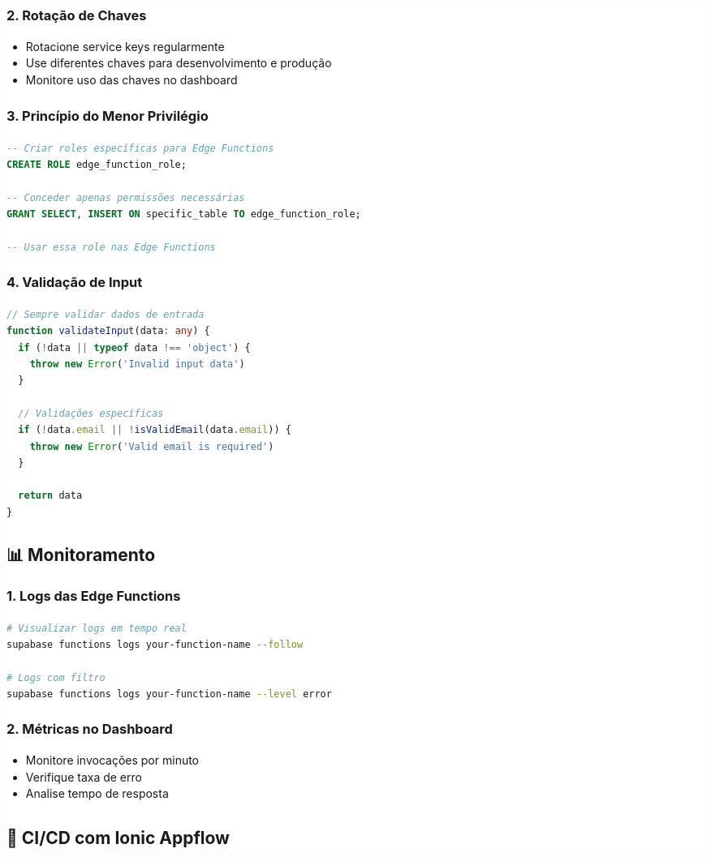 ### 2. Rotação de Chaves
- Rotacione service keys regularmente
- Use diferentes chaves para desenvolvimento e produção
- Monitore uso das chaves no dashboard

### 3. Princípio do Menor Privilégio
```sql
-- Criar roles específicas para Edge Functions
CREATE ROLE edge_function_role;

-- Conceder apenas permissões necessárias
GRANT SELECT, INSERT ON specific_table TO edge_function_role;

-- Usar essa role nas Edge Functions
```

### 4. Validação de Input
```typescript
// Sempre validar dados de entrada
function validateInput(data: any) {
  if (!data || typeof data !== 'object') {
    throw new Error('Invalid input data')
  }
  
  // Validações específicas
  if (!data.email || !isValidEmail(data.email)) {
    throw new Error('Valid email is required')
  }
  
  return data
}
```

## 📊 Monitoramento

### 1. Logs das Edge Functions
```bash
# Visualizar logs em tempo real
supabase functions logs your-function-name --follow

# Logs com filtro
supabase functions logs your-function-name --level error
```

### 2. Métricas no Dashboard
- Monitore invocações por minuto
- Verifique taxa de erro
- Analise tempo de resposta

## 🔄 CI/CD com Ionic Appflow
